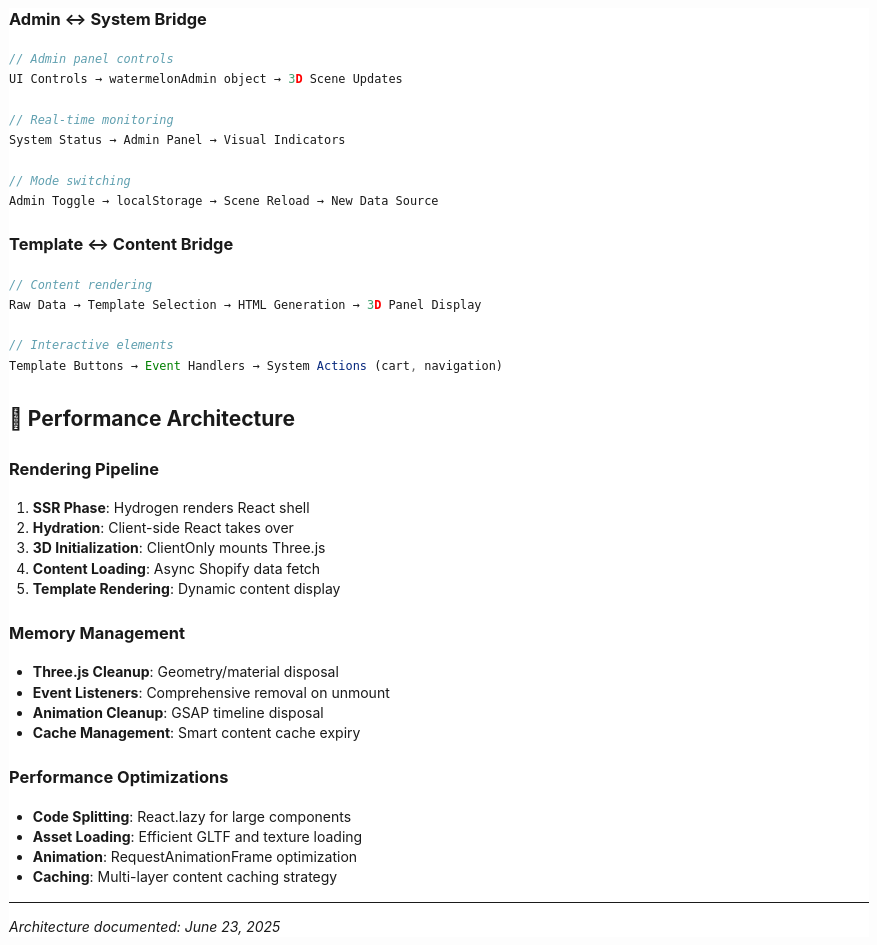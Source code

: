 ### **Admin ↔ System Bridge**
```javascript
// Admin panel controls
UI Controls → watermelonAdmin object → 3D Scene Updates

// Real-time monitoring
System Status → Admin Panel → Visual Indicators

// Mode switching
Admin Toggle → localStorage → Scene Reload → New Data Source
```

### **Template ↔ Content Bridge**
```javascript
// Content rendering
Raw Data → Template Selection → HTML Generation → 3D Panel Display

// Interactive elements
Template Buttons → Event Handlers → System Actions (cart, navigation)
```

## 🚀 Performance Architecture

### **Rendering Pipeline**
1. **SSR Phase**: Hydrogen renders React shell
2. **Hydration**: Client-side React takes over
3. **3D Initialization**: ClientOnly mounts Three.js
4. **Content Loading**: Async Shopify data fetch
5. **Template Rendering**: Dynamic content display

### **Memory Management**
- **Three.js Cleanup**: Geometry/material disposal
- **Event Listeners**: Comprehensive removal on unmount
- **Animation Cleanup**: GSAP timeline disposal
- **Cache Management**: Smart content cache expiry

### **Performance Optimizations**
- **Code Splitting**: React.lazy for large components
- **Asset Loading**: Efficient GLTF and texture loading
- **Animation**: RequestAnimationFrame optimization
- **Caching**: Multi-layer content caching strategy

---

*Architecture documented: June 23, 2025*
